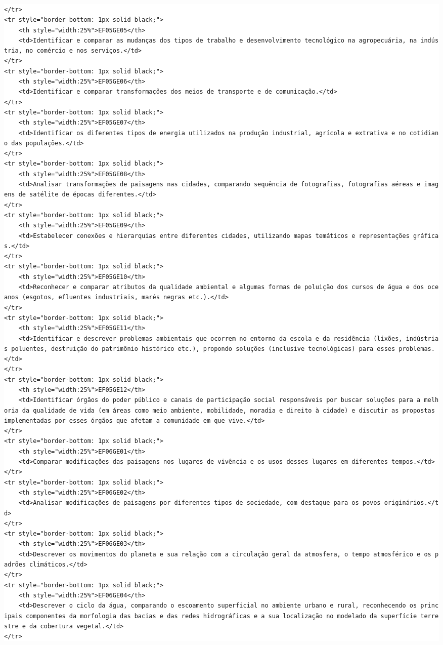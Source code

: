     </tr>
    <tr style="border-bottom: 1px solid black;">
        <th style="width:25%">EF05GE05</th>
        <td>Identificar e comparar as mudanças dos tipos de trabalho e desenvolvimento tecnológico na agropecuária, na indústria, no comércio e nos serviços.</td>
    </tr>
    <tr style="border-bottom: 1px solid black;">
        <th style="width:25%">EF05GE06</th>
        <td>Identificar e comparar transformações dos meios de transporte e de comunicação.</td>
    </tr>
    <tr style="border-bottom: 1px solid black;">
        <th style="width:25%">EF05GE07</th>
        <td>Identificar os diferentes tipos de energia utilizados na produção industrial, agrícola e extrativa e no cotidiano das populações.</td>
    </tr>
    <tr style="border-bottom: 1px solid black;">
        <th style="width:25%">EF05GE08</th>
        <td>Analisar transformações de paisagens nas cidades, comparando sequência de fotografias, fotografias aéreas e imagens de satélite de épocas diferentes.</td>
    </tr>
    <tr style="border-bottom: 1px solid black;">
        <th style="width:25%">EF05GE09</th>
        <td>Estabelecer conexões e hierarquias entre diferentes cidades, utilizando mapas temáticos e representações gráficas.</td>
    </tr>
    <tr style="border-bottom: 1px solid black;">
        <th style="width:25%">EF05GE10</th>
        <td>Reconhecer e comparar atributos da qualidade ambiental e algumas formas de poluição dos cursos de água e dos oceanos (esgotos, efluentes industriais, marés negras etc.).</td>
    </tr>
    <tr style="border-bottom: 1px solid black;">
        <th style="width:25%">EF05GE11</th>
        <td>Identificar e descrever problemas ambientais que ocorrem no entorno da escola e da residência (lixões, indústrias poluentes, destruição do patrimônio histórico etc.), propondo soluções (inclusive tecnológicas) para esses problemas.</td>
    </tr>
    <tr style="border-bottom: 1px solid black;">
        <th style="width:25%">EF05GE12</th>
        <td>Identificar órgãos do poder público e canais de participação social responsáveis por buscar soluções para a melhoria da qualidade de vida (em áreas como meio ambiente, mobilidade, moradia e direito à cidade) e discutir as propostas implementadas por esses órgãos que afetam a comunidade em que vive.</td>
    </tr>
    <tr style="border-bottom: 1px solid black;">
        <th style="width:25%">EF06GE01</th>
        <td>Comparar modificações das paisagens nos lugares de vivência e os usos desses lugares em diferentes tempos.</td>
    </tr>
    <tr style="border-bottom: 1px solid black;">
        <th style="width:25%">EF06GE02</th>
        <td>Analisar modificações de paisagens por diferentes tipos de sociedade, com destaque para os povos originários.</td>
    </tr>
    <tr style="border-bottom: 1px solid black;">
        <th style="width:25%">EF06GE03</th>
        <td>Descrever os movimentos do planeta e sua relação com a circulação geral da atmosfera, o tempo atmosférico e os padrões climáticos.</td>
    </tr>
    <tr style="border-bottom: 1px solid black;">
        <th style="width:25%">EF06GE04</th>
        <td>Descrever o ciclo da água, comparando o escoamento superficial no ambiente urbano e rural, reconhecendo os principais componentes da morfologia das bacias e das redes hidrográficas e a sua localização no modelado da superfície terrestre e da cobertura vegetal.</td>
    </tr>